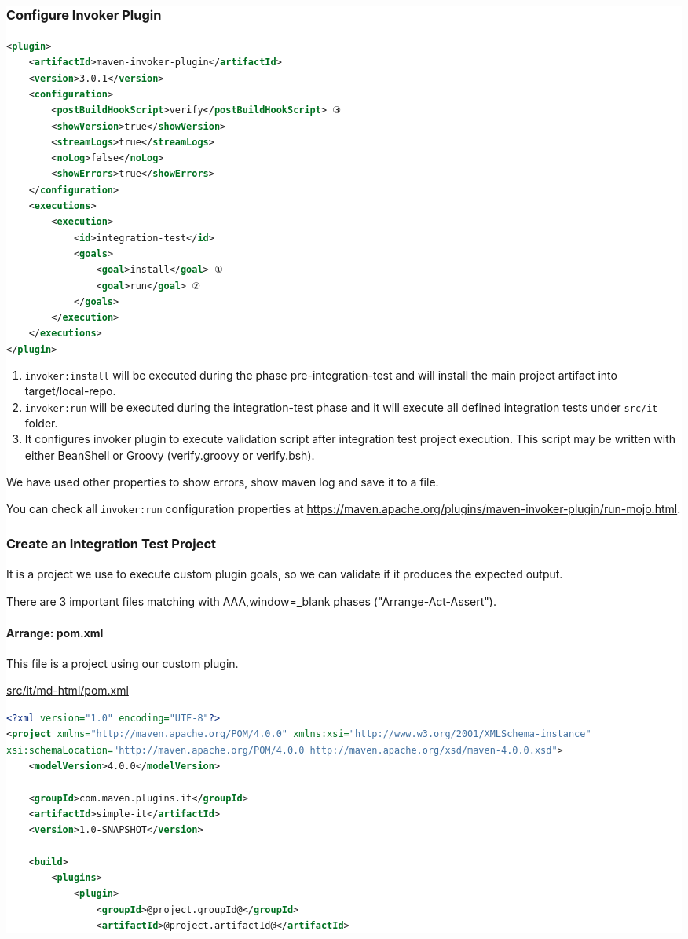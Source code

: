 ### Configure Invoker Plugin

```xml
<plugin>
    <artifactId>maven-invoker-plugin</artifactId>
    <version>3.0.1</version>
    <configuration>
        <postBuildHookScript>verify</postBuildHookScript> ③
        <showVersion>true</showVersion>
        <streamLogs>true</streamLogs>
        <noLog>false</noLog>
        <showErrors>true</showErrors>
    </configuration>
    <executions>
        <execution>
            <id>integration-test</id>
            <goals>
                <goal>install</goal> ①
                <goal>run</goal> ②
            </goals>
        </execution>
    </executions>
</plugin>
```
1. `invoker:install` will be executed during the phase pre-integration-test and will install the main project artifact into target/local-repo.
2. `invoker:run` will be executed during the integration-test phase and it will execute all defined integration tests under `src/it` folder.
3. It configures invoker plugin to execute validation script after integration test project execution. This script may be written with either BeanShell or Groovy (verify.groovy or verify.bsh).

We have used other properties to show errors, show maven log and save it to a file.

You can check all `invoker:run` configuration properties at https://maven.apache.org/plugins/maven-invoker-plugin/run-mojo.html.

### Create an Integration Test Project

It is a project we use to execute custom plugin goals, so we can validate if it produces the expected output.

There are 3 important files matching with [AAA,window=_blank](http://wiki.c2.com/?ArrangeActAssert) phases ("Arrange-Act-Assert").

#### Arrange: pom.xml

This file is a project using our custom plugin.

[src/it/md-html/pom.xml](https://github.com/carlosvin/blog-maven-plugin/blob/master/src/it/md-html/pom.xml)
```xml
<?xml version="1.0" encoding="UTF-8"?>
<project xmlns="http://maven.apache.org/POM/4.0.0" xmlns:xsi="http://www.w3.org/2001/XMLSchema-instance"
xsi:schemaLocation="http://maven.apache.org/POM/4.0.0 http://maven.apache.org/xsd/maven-4.0.0.xsd">
    <modelVersion>4.0.0</modelVersion>

    <groupId>com.maven.plugins.it</groupId>
    <artifactId>simple-it</artifactId>
    <version>1.0-SNAPSHOT</version>

    <build>
        <plugins>
            <plugin>
                <groupId>@project.groupId@</groupId>
                <artifactId>@project.artifactId@</artifactId>
```